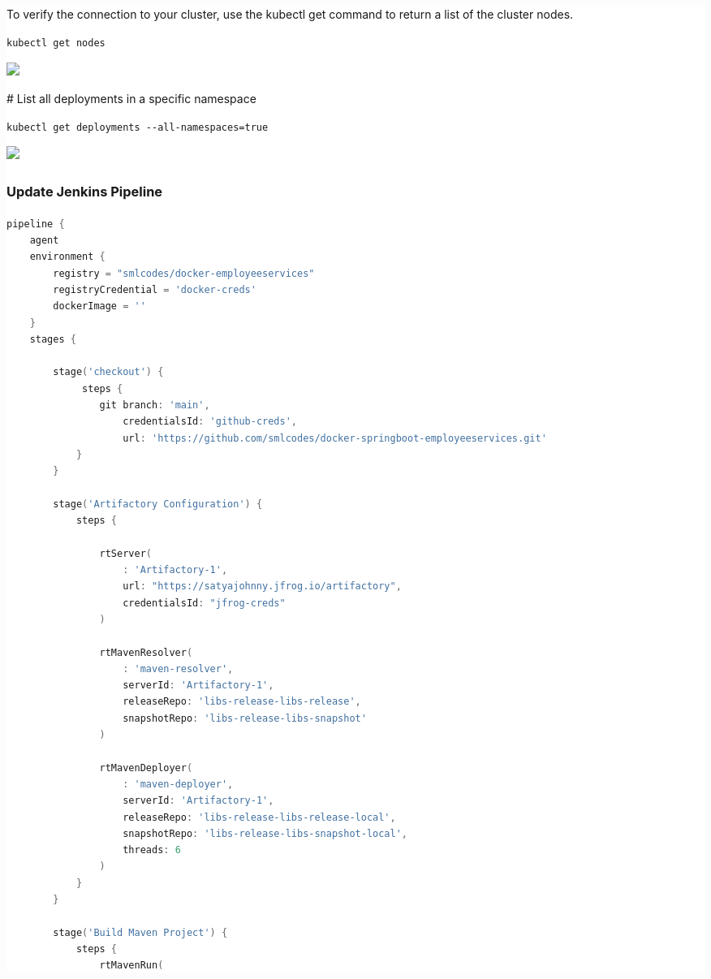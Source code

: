 To verify the connection to your cluster, use the kubectl get command to return
a list of the cluster nodes.

~~~~~~~~~~~~~~~~~~~~~~~~~~~~~~~~~~~~~~~~~~~~~~~~~~~~~~~~~~~~~~~~~~~~~~~~~~~~~~~~
kubectl get nodes
~~~~~~~~~~~~~~~~~~~~~~~~~~~~~~~~~~~~~~~~~~~~~~~~~~~~~~~~~~~~~~~~~~~~~~~~~~~~~~~~

![](media/dbb44d092d3718d5674d343a8073e68f.png)

\# List all deployments in a specific namespace

~~~~~~~~~~~~~~~~~~~~~~~~~~~~~~~~~~~~~~~~~~~~~~~~~~~~~~~~~~~~~~~~~~~~~~~~~~~~~~~~
kubectl get deployments --all-namespaces=true
~~~~~~~~~~~~~~~~~~~~~~~~~~~~~~~~~~~~~~~~~~~~~~~~~~~~~~~~~~~~~~~~~~~~~~~~~~~~~~~~

![](media/aca9fd734279e2fa038326e8f52d31bf.png)

### Update Jenkins Pipeline

~~~~~~~~~~~~~~~~~~~~~~~~~~~~~~~~~~~~~~~~~~~~~~~~~~~~~~~~~~~~~~~~~~~~~~~~~~~~~ go
pipeline {
    agent 
    environment {        
        registry = "smlcodes/docker-employeeservices"
        registryCredential = 'docker-creds'
        dockerImage = ''
    }
    stages {

        stage('checkout') {
    		 steps {
                git branch: 'main',
                    credentialsId: 'github-creds',
                    url: 'https://github.com/smlcodes/docker-springboot-employeeservices.git'
            }
        }

        stage('Artifactory Configuration') {
            steps {

                rtServer(
                    : 'Artifactory-1',
                    url: "https://satyajohnny.jfrog.io/artifactory",
                    credentialsId: "jfrog-creds"
                )

                rtMavenResolver(
                    : 'maven-resolver',
                    serverId: 'Artifactory-1',
                    releaseRepo: 'libs-release-libs-release',
                    snapshotRepo: 'libs-release-libs-snapshot'
                )

                rtMavenDeployer(
                    : 'maven-deployer',
                    serverId: 'Artifactory-1',
                    releaseRepo: 'libs-release-libs-release-local',
                    snapshotRepo: 'libs-release-libs-snapshot-local',
                    threads: 6
                )
            }
        }

        stage('Build Maven Project') {
            steps {
                rtMavenRun(
~~~~~~~~~~~~~~~~~~~~~~~~~~~~~~~~~~~~~~~~~~~~~~~~~~~~~~~~~~~~~~~~~~~~~~~~~~~~~